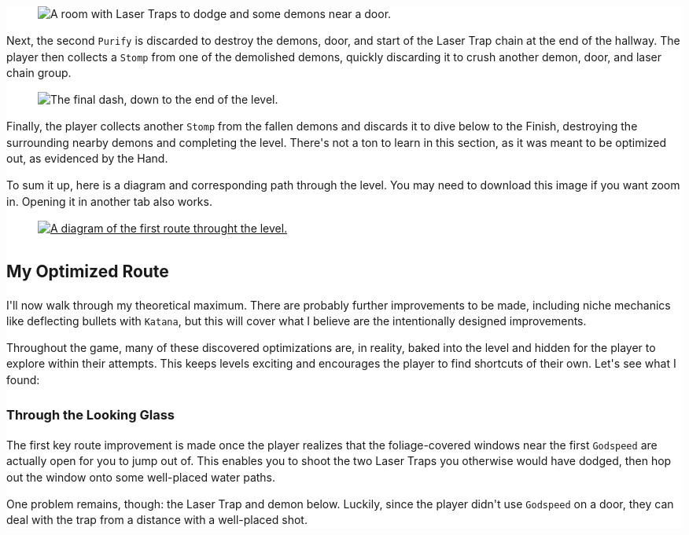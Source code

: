 <figure class="align-center">
  <img
    src="{{ page.image_directory }}/hanging-gardens-head-room-1.jpg"
    alt="A room with Laser Traps to dodge and some demons near a door.">
</figure>

Next, the second `Purify` is discarded to destroy the demons, door, and start of
the Laser Trap chain at the end of the hallway. The player then collects a
`Stomp` from one of the demolished demons, quickly discarding it to crush
another demon, door, and laser chain group.

<figure class="align-center">
  <img
    src="{{ page.image_directory }}/hanging-gardens-final-stomp.jpg"
    alt="The final dash, down to the end of the level.">
</figure>

Finally, the player collects another `Stomp` from the fallen demons and discards
it to dive below to the Finish, destroying the surrounding nearby demons and
completing the level. There's not a ton to learn in this section, as it was
meant to be optimized out, as evidenced by the Hand.

To sum it up, here is a diagram and corresponding path through the level. You
may need to download this image if you want zoom in. Opening it in another tab
also works.

<figure class="align-center">
  <a href="{{ page.image_directory }}/hanging-gardens-first-path.png">
    <img
        src="{{ page.image_directory }}/hanging-gardens-first-path.png"
        alt="A diagram of the first route throught the level.">
  </a>
</figure>

## My Optimized Route
I'll now walk through my theoretical maximum. There are probably further
improvements to be made, including niche mechanics like deflecting bullets with
`Katana`, but this will cover what I believe are the intentionally designed
improvements.

Throughout the game, many of these discovered optimizations are, in reality,
baked into the level and hidden for the player to explore within their
attempts. This keeps levels exciting and encourages the player to find shortcuts
of their own. Let's see what I found:

### Through the Looking Glass
The first key route improvement is made once the player realizes that the
foliage-covered windows near the first `Godspeed` are actually open for you to
jump out of. This enables you to shoot the two Laser Traps you otherwise would
have dodged, then hop out the window onto some well-placed water paths.

One problem remains, though: the Laser Trap and demon below. Luckily, since the
player didn't use `Godspeed` on a door, they can deal with the trap from a
distance with a well-placed shot.
